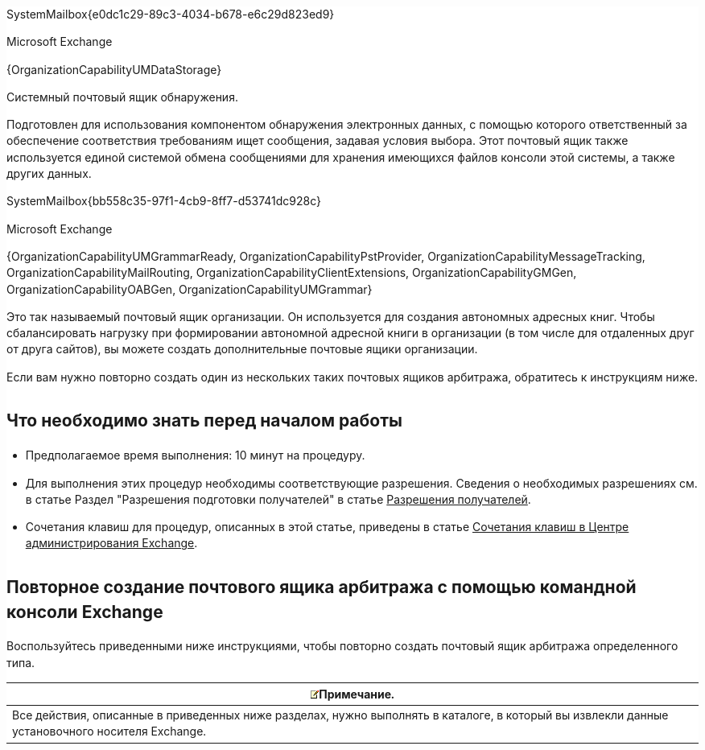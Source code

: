 <td><p>SystemMailbox{e0dc1c29-89c3-4034-b678-e6c29d823ed9}</p></td>
<td><p>Microsoft Exchange</p></td>
<td><p>{OrganizationCapabilityUMDataStorage}</p></td>
<td><p>Системный почтовый ящик обнаружения.</p>
<p>Подготовлен для использования компонентом обнаружения электронных данных, с помощью которого ответственный за обеспечение соответствия требованиям ищет сообщения, задавая условия выбора. Этот почтовый ящик также используется единой системой обмена сообщениями для хранения имеющихся файлов консоли этой системы, а также других данных.</p></td>
</tr>
<tr class="odd">
<td><p>SystemMailbox{bb558c35-97f1-4cb9-8ff7-d53741dc928c}</p></td>
<td><p>Microsoft Exchange</p></td>
<td><p>{OrganizationCapabilityUMGrammarReady, OrganizationCapabilityPstProvider, OrganizationCapabilityMessageTracking, OrganizationCapabilityMailRouting, OrganizationCapabilityClientExtensions, OrganizationCapabilityGMGen, OrganizationCapabilityOABGen, OrganizationCapabilityUMGrammar}</p></td>
<td><p>Это так называемый почтовый ящик организации. Он используется для создания автономных адресных книг. Чтобы сбалансировать нагрузку при формировании автономной адресной книги в организации (в том числе для отдаленных друг от друга сайтов), вы можете создать дополнительные почтовые ящики организации.</p></td>
</tr>
</tbody>
</table>


Если вам нужно повторно создать один из нескольких таких почтовых ящиков арбитража, обратитесь к инструкциям ниже.

## Что необходимо знать перед началом работы

  - Предполагаемое время выполнения: 10 минут на процедуру.

  - Для выполнения этих процедур необходимы соответствующие разрешения. Сведения о необходимых разрешениях см. в статье Раздел "Разрешения подготовки получателей" в статье [Разрешения получателей](recipients-permissions-exchange-2013-help.md).

  - Сочетания клавиш для процедур, описанных в этой статье, приведены в статье [Сочетания клавиш в Центре администрирования Exchange](keyboard-shortcuts-in-the-exchange-admin-center-exchange-online-protection-help.md).

## Повторное создание почтового ящика арбитража с помощью командной консоли Exchange

Воспользуйтесь приведенными ниже инструкциями, чтобы повторно создать почтовый ящик арбитража определенного типа.

<table>
<thead>
<tr class="header">
<th><img src="images/JJ126620.note(EXCHG.150).gif" title="Примечание" alt="Примечание" />Примечание.</th>
</tr>
</thead>
<tbody>
<tr class="odd">
<td>Все действия, описанные в приведенных ниже разделах, нужно выполнять в каталоге, в который вы извлекли данные установочного носителя Exchange.</td>
</tr>
</tbody>
</table>
